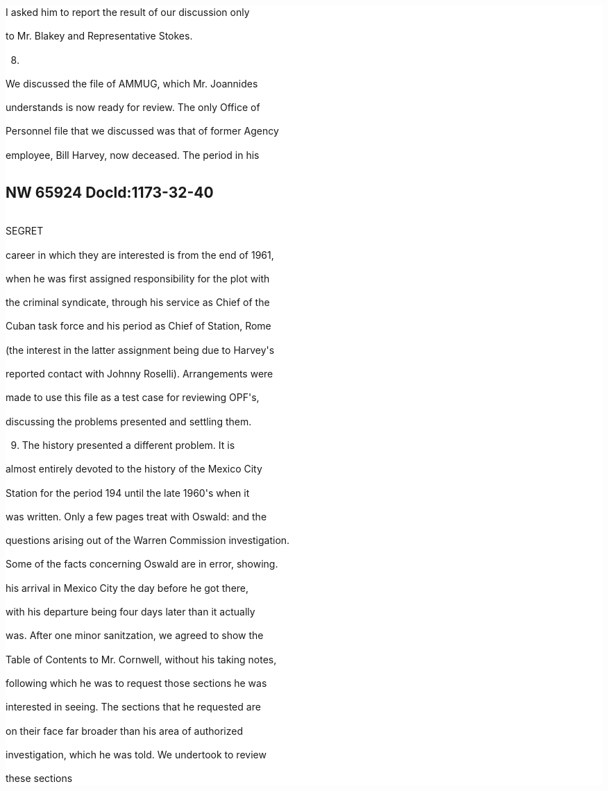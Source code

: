 I asked him to report the result of our discussion only

to Mr. Blakey and Representative Stokes.

8.

We discussed the file of AMMUG, which Mr. Joannides

understands is now ready for review. The only Office of

Personnel file that we discussed was that of former Agency

employee, Bill Harvey, now deceased. The period in his

NW 65924 Docld:1173-32-40
---

##
SEGRET

career in which they are interested is from the end of 1961,

when he was first assigned responsibility for the plot with

the criminal syndicate, through his service as Chief of the

Cuban task force and his period as Chief of Station, Rome

(the interest in the latter assignment being due to Harvey's

reported contact with Johnny Roselli). Arrangements were

made to use this file as a test case for reviewing OPF's,

discussing the problems presented and settling them.

9. The history presented a different problem. It is

almost entirely devoted to the history of the Mexico City

Station for the period 194 until the late 1960's when it

was written. Only a few pages treat with Oswald: and the

questions arising out of the Warren Commission investigation.

Some of the facts concerning Oswald are in error, showing.

his arrival in Mexico City the day before he got there,

with his departure being four days later than it actually

was. After one minor sanitzation, we agreed to show the

Table of Contents to Mr. Cornwell, without his taking notes,

following which he was to request those sections he was

interested in seeing. The sections that he requested are

on their face far broader than his area of authorized

investigation, which he was told. We undertook to review

these sections
